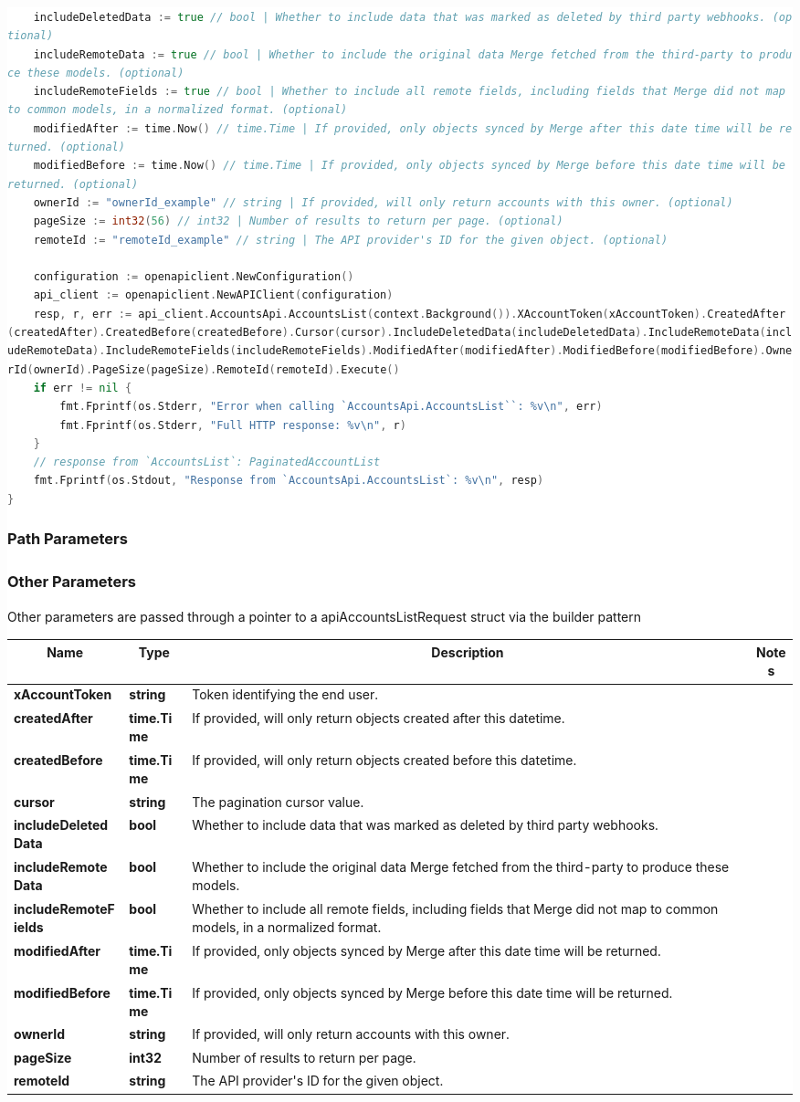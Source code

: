 ```go
    includeDeletedData := true // bool | Whether to include data that was marked as deleted by third party webhooks. (optional)
    includeRemoteData := true // bool | Whether to include the original data Merge fetched from the third-party to produce these models. (optional)
    includeRemoteFields := true // bool | Whether to include all remote fields, including fields that Merge did not map to common models, in a normalized format. (optional)
    modifiedAfter := time.Now() // time.Time | If provided, only objects synced by Merge after this date time will be returned. (optional)
    modifiedBefore := time.Now() // time.Time | If provided, only objects synced by Merge before this date time will be returned. (optional)
    ownerId := "ownerId_example" // string | If provided, will only return accounts with this owner. (optional)
    pageSize := int32(56) // int32 | Number of results to return per page. (optional)
    remoteId := "remoteId_example" // string | The API provider's ID for the given object. (optional)

    configuration := openapiclient.NewConfiguration()
    api_client := openapiclient.NewAPIClient(configuration)
    resp, r, err := api_client.AccountsApi.AccountsList(context.Background()).XAccountToken(xAccountToken).CreatedAfter(createdAfter).CreatedBefore(createdBefore).Cursor(cursor).IncludeDeletedData(includeDeletedData).IncludeRemoteData(includeRemoteData).IncludeRemoteFields(includeRemoteFields).ModifiedAfter(modifiedAfter).ModifiedBefore(modifiedBefore).OwnerId(ownerId).PageSize(pageSize).RemoteId(remoteId).Execute()
    if err != nil {
        fmt.Fprintf(os.Stderr, "Error when calling `AccountsApi.AccountsList``: %v\n", err)
        fmt.Fprintf(os.Stderr, "Full HTTP response: %v\n", r)
    }
    // response from `AccountsList`: PaginatedAccountList
    fmt.Fprintf(os.Stdout, "Response from `AccountsApi.AccountsList`: %v\n", resp)
}
```

### Path Parameters



### Other Parameters

Other parameters are passed through a pointer to a apiAccountsListRequest struct via the builder pattern


Name | Type | Description  | Notes
------------- | ------------- | ------------- | -------------
 **xAccountToken** | **string** | Token identifying the end user. | 
 **createdAfter** | **time.Time** | If provided, will only return objects created after this datetime. | 
 **createdBefore** | **time.Time** | If provided, will only return objects created before this datetime. | 
 **cursor** | **string** | The pagination cursor value. | 
 **includeDeletedData** | **bool** | Whether to include data that was marked as deleted by third party webhooks. | 
 **includeRemoteData** | **bool** | Whether to include the original data Merge fetched from the third-party to produce these models. | 
 **includeRemoteFields** | **bool** | Whether to include all remote fields, including fields that Merge did not map to common models, in a normalized format. | 
 **modifiedAfter** | **time.Time** | If provided, only objects synced by Merge after this date time will be returned. | 
 **modifiedBefore** | **time.Time** | If provided, only objects synced by Merge before this date time will be returned. | 
 **ownerId** | **string** | If provided, will only return accounts with this owner. | 
 **pageSize** | **int32** | Number of results to return per page. | 
 **remoteId** | **string** | The API provider&#39;s ID for the given object. | 
